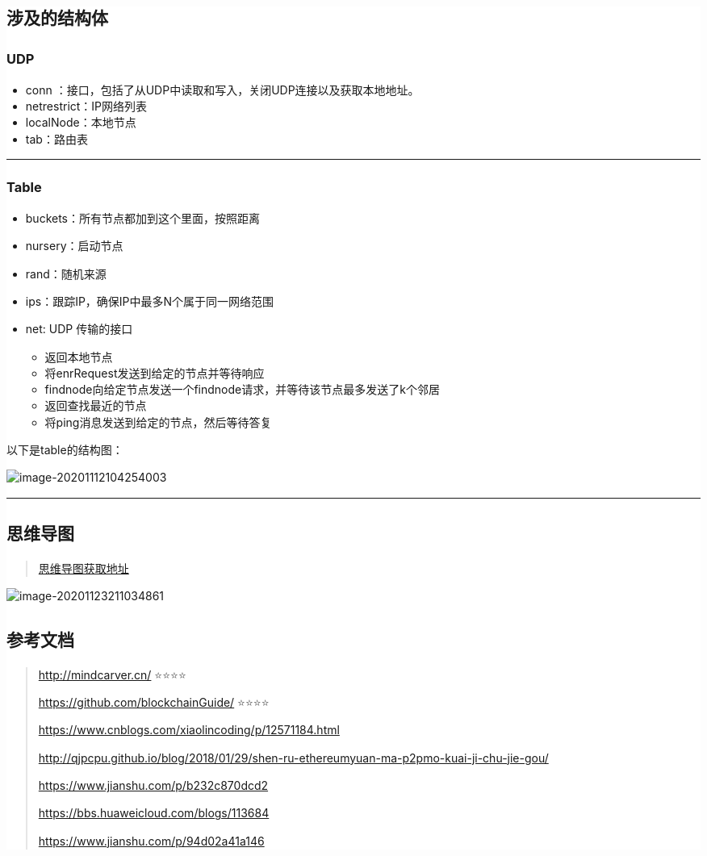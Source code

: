## 涉及的结构体

### UDP

- conn ：接口，包括了从UDP中读取和写入，关闭UDP连接以及获取本地地址。
- netrestrict：IP网络列表
- localNode：本地节点
- tab：路由表

-------

### Table

- buckets：所有节点都加到这个里面，按照距离
- nursery：启动节点
- rand：随机来源
- ips：跟踪IP，确保IP中最多N个属于同一网络范围

- net: UDP 传输的接口
  - 返回本地节点
  - 将enrRequest发送到给定的节点并等待响应
  - findnode向给定节点发送一个findnode请求，并等待该节点最多发送了k个邻居
  - 返回查找最近的节点
  - 将ping消息发送到给定的节点，然后等待答复

以下是table的结构图：

![image-20201112104254003](https://tva1.sinaimg.cn/large/0081Kckwgy1gkm6yzncc3j30t00ggdim.jpg)

-------

## 思维导图

> [思维导图获取地址](https://github.com/blockchainGuide/blockchainguide/tree/main/%E4%B8%BB%E6%B5%81%E5%8C%BA%E5%9D%97%E9%93%BE/ethereum/%E4%BB%A5%E5%A4%AA%E5%9D%8A%E6%BA%90%E7%A0%81%E5%88%86%E6%9E%90/p2p)

![image-20201123211034861](https://tva1.sinaimg.cn/large/0081Kckwgy1gkzexhy1kqj31d80mqafh.jpg)

## 参考文档

> <http://mindcarver.cn/>     ⭐️⭐️⭐️⭐️
>
> <https://github.com/blockchainGuide/> ⭐️⭐️⭐️⭐️
>
> <https://www.cnblogs.com/xiaolincoding/p/12571184.html>
>
> <http://qjpcpu.github.io/blog/2018/01/29/shen-ru-ethereumyuan-ma-p2pmo-kuai-ji-chu-jie-gou/>
>
> <https://www.jianshu.com/p/b232c870dcd2>
>
> <https://bbs.huaweicloud.com/blogs/113684>
>
> <https://www.jianshu.com/p/94d02a41a146>
